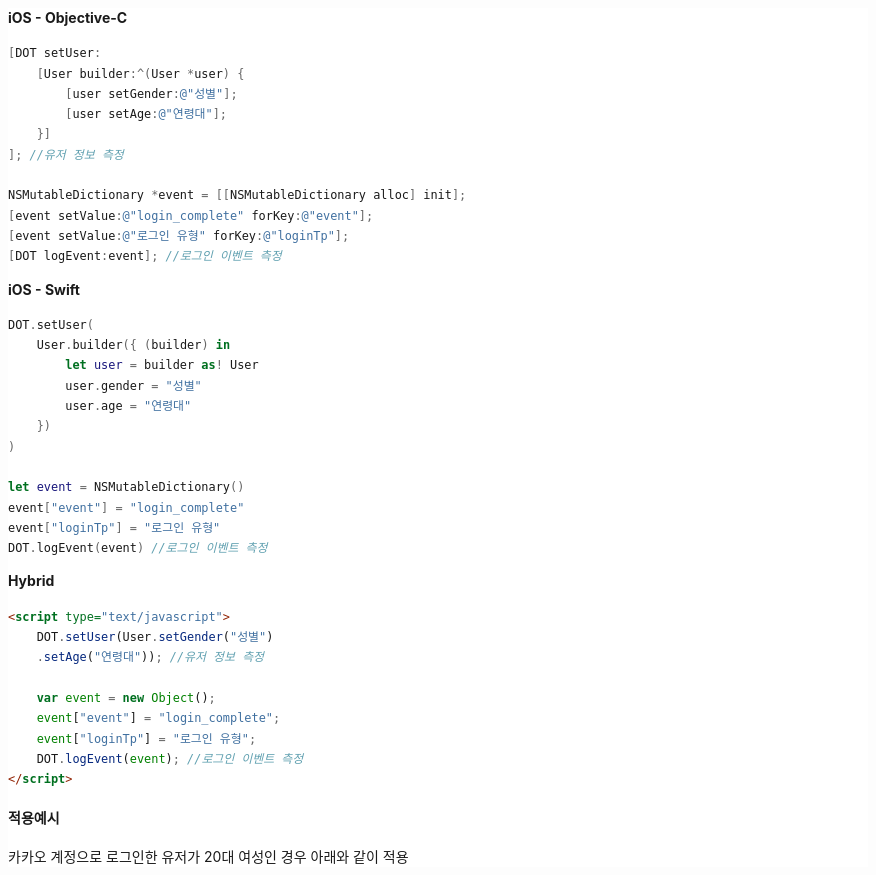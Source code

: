 

**iOS - Objective-C**

``` objectivec
[DOT setUser:
	[User builder:^(User *user) {
		[user setGender:@"성별"];
		[user setAge:@"연령대"];
	}]
]; //유저 정보 측정

NSMutableDictionary *event = [[NSMutableDictionary alloc] init];
[event setValue:@"login_complete" forKey:@"event"];
[event setValue:@"로그인 유형" forKey:@"loginTp"];
[DOT logEvent:event]; //로그인 이벤트 측정
```



**iOS - Swift**

``` swift
DOT.setUser(
	User.builder({ (builder) in
		let user = builder as! User
		user.gender = "성별"
		user.age = "연령대"
	})
)

let event = NSMutableDictionary()
event["event"] = "login_complete"
event["loginTp"] = "로그인 유형"
DOT.logEvent(event) //로그인 이벤트 측정
```



**Hybrid**

``` html
<script type="text/javascript">
	DOT.setUser(User.setGender("성별")
	.setAge("연령대")); //유저 정보 측정

	var event = new Object(); 
	event["event"] = "login_complete";
	event["loginTp"] = "로그인 유형";
	DOT.logEvent(event); //로그인 이벤트 측정
</script>
```



#### 적용예시

카카오 계정으로 로그인한 유저가 20대 여성인 경우 아래와 같이 적용
